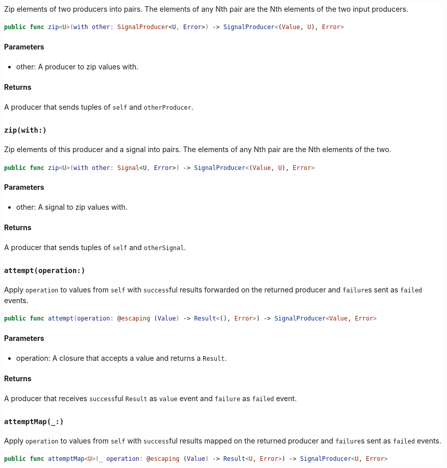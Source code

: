 Zip elements of two producers into pairs. The elements of any Nth pair
are the Nth elements of the two input producers.

``` swift
public func zip<U>(with other: SignalProducer<U, Error>) -> SignalProducer<(Value, U), Error> 
```

#### Parameters

  - other: A producer to zip values with.

#### Returns

A producer that sends tuples of `self` and `otherProducer`.

### `zip(with:)`

Zip elements of this producer and a signal into pairs. The elements of
any Nth pair are the Nth elements of the two.

``` swift
public func zip<U>(with other: Signal<U, Error>) -> SignalProducer<(Value, U), Error> 
```

#### Parameters

  - other: A signal to zip values with.

#### Returns

A producer that sends tuples of `self` and `otherSignal`.

### `attempt(operation:)`

Apply `operation` to values from `self` with `success`ful results
forwarded on the returned producer and `failure`s sent as `failed`
events.

``` swift
public func attempt(operation: @escaping (Value) -> Result<(), Error>) -> SignalProducer<Value, Error> 
```

#### Parameters

  - operation: A closure that accepts a value and returns a `Result`.

#### Returns

A producer that receives `success`ful `Result` as `value` event and `failure` as `failed` event.

### `attemptMap(_:)`

Apply `operation` to values from `self` with `success`ful results
mapped on the returned producer and `failure`s sent as `failed` events.

``` swift
public func attemptMap<U>(_ operation: @escaping (Value) -> Result<U, Error>) -> SignalProducer<U, Error> 
```
